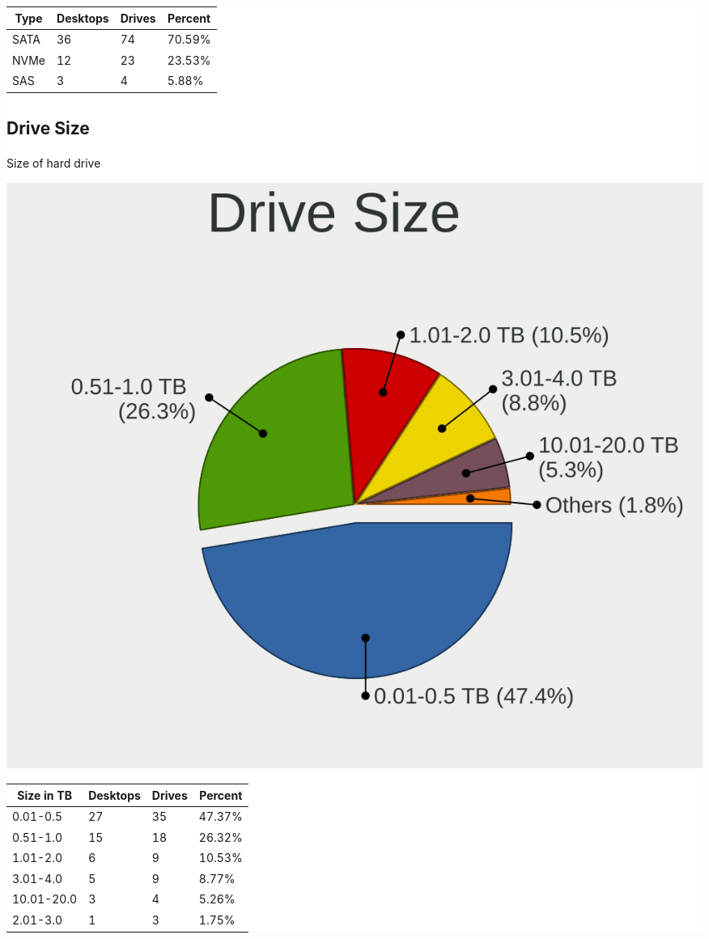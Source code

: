 | Type | Desktops | Drives | Percent |
|------|----------|--------|---------|
| SATA | 36       | 74     | 70.59%  |
| NVMe | 12       | 23     | 23.53%  |
| SAS  | 3        | 4      | 5.88%   |

Drive Size
----------

Size of hard drive

![Drive Size](./images/pie_chart/drive_size.svg)


| Size in TB | Desktops | Drives | Percent |
|------------|----------|--------|---------|
| 0.01-0.5   | 27       | 35     | 47.37%  |
| 0.51-1.0   | 15       | 18     | 26.32%  |
| 1.01-2.0   | 6        | 9      | 10.53%  |
| 3.01-4.0   | 5        | 9      | 8.77%   |
| 10.01-20.0 | 3        | 4      | 5.26%   |
| 2.01-3.0   | 1        | 3      | 1.75%   |
